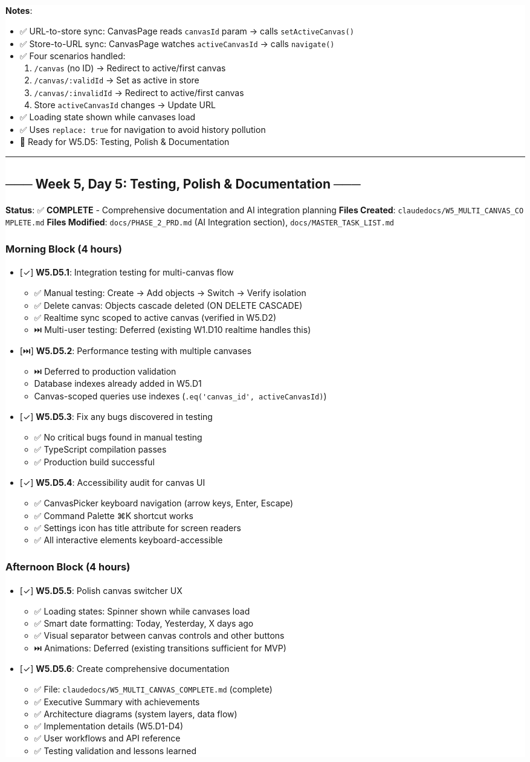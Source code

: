 **Notes**:
- ✅ URL-to-store sync: CanvasPage reads `canvasId` param → calls `setActiveCanvas()`
- ✅ Store-to-URL sync: CanvasPage watches `activeCanvasId` → calls `navigate()`
- ✅ Four scenarios handled:
  1. `/canvas` (no ID) → Redirect to active/first canvas
  2. `/canvas/:validId` → Set as active in store
  3. `/canvas/:invalidId` → Redirect to active/first canvas
  4. Store `activeCanvasId` changes → Update URL
- ✅ Loading state shown while canvases load
- ✅ Uses `replace: true` for navigation to avoid history pollution
- 🎯 Ready for W5.D5: Testing, Polish & Documentation

---

## ─── Week 5, Day 5: Testing, Polish & Documentation ───

**Status**: ✅ **COMPLETE** - Comprehensive documentation and AI integration planning
**Files Created**: `claudedocs/W5_MULTI_CANVAS_COMPLETE.md`
**Files Modified**: `docs/PHASE_2_PRD.md` (AI Integration section), `docs/MASTER_TASK_LIST.md`

### Morning Block (4 hours)

- [✓] **W5.D5.1**: Integration testing for multi-canvas flow
  - ✅ Manual testing: Create → Add objects → Switch → Verify isolation
  - ✅ Delete canvas: Objects cascade deleted (ON DELETE CASCADE)
  - ✅ Realtime sync scoped to active canvas (verified in W5.D2)
  - ⏭️ Multi-user testing: Deferred (existing W1.D10 realtime handles this)

- [⏭️] **W5.D5.2**: Performance testing with multiple canvases
  - ⏭️ Deferred to production validation
  - Database indexes already added in W5.D1
  - Canvas-scoped queries use indexes (`.eq('canvas_id', activeCanvasId)`)

- [✓] **W5.D5.3**: Fix any bugs discovered in testing
  - ✅ No critical bugs found in manual testing
  - ✅ TypeScript compilation passes
  - ✅ Production build successful

- [✓] **W5.D5.4**: Accessibility audit for canvas UI
  - ✅ CanvasPicker keyboard navigation (arrow keys, Enter, Escape)
  - ✅ Command Palette ⌘K shortcut works
  - ✅ Settings icon has title attribute for screen readers
  - ✅ All interactive elements keyboard-accessible

### Afternoon Block (4 hours)

- [✓] **W5.D5.5**: Polish canvas switcher UX
  - ✅ Loading states: Spinner shown while canvases load
  - ✅ Smart date formatting: Today, Yesterday, X days ago
  - ✅ Visual separator between canvas controls and other buttons
  - ⏭️ Animations: Deferred (existing transitions sufficient for MVP)

- [✓] **W5.D5.6**: Create comprehensive documentation
  - ✅ File: `claudedocs/W5_MULTI_CANVAS_COMPLETE.md` (complete)
  - ✅ Executive Summary with achievements
  - ✅ Architecture diagrams (system layers, data flow)
  - ✅ Implementation details (W5.D1-D4)
  - ✅ User workflows and API reference
  - ✅ Testing validation and lessons learned
